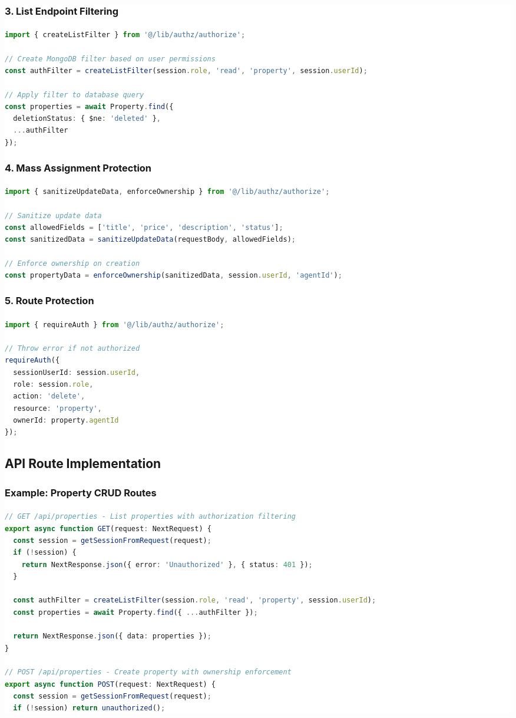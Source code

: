 ### 3. List Endpoint Filtering

```typescript
import { createListFilter } from '@/lib/authz/authorize';

// Create MongoDB filter based on user permissions
const authFilter = createListFilter(session.role, 'read', 'property', session.userId);

// Apply filter to database query
const properties = await Property.find({
  deletionStatus: { $ne: 'deleted' },
  ...authFilter
});
```

### 4. Mass Assignment Protection

```typescript
import { sanitizeUpdateData, enforceOwnership } from '@/lib/authz/authorize';

// Sanitize update data
const allowedFields = ['title', 'price', 'description', 'status'];
const sanitizedData = sanitizeUpdateData(requestBody, allowedFields);

// Enforce ownership on creation
const propertyData = enforceOwnership(sanitizedData, session.userId, 'agentId');
```

### 5. Route Protection

```typescript
import { requireAuth } from '@/lib/authz/authorize';

// Throw error if not authorized
requireAuth({
  sessionUserId: session.userId,
  role: session.role,
  action: 'delete',
  resource: 'property',
  ownerId: property.agentId
});
```

## API Route Implementation

### Example: Property CRUD Routes

```typescript
// GET /api/properties - List properties with authorization filtering
export async function GET(request: NextRequest) {
  const session = getSessionFromRequest(request);
  if (!session) {
    return NextResponse.json({ error: 'Unauthorized' }, { status: 401 });
  }

  const authFilter = createListFilter(session.role, 'read', 'property', session.userId);
  const properties = await Property.find({ ...authFilter });
  
  return NextResponse.json({ data: properties });
}

// POST /api/properties - Create property with ownership enforcement
export async function POST(request: NextRequest) {
  const session = getSessionFromRequest(request);
  if (!session) return unauthorized();
```